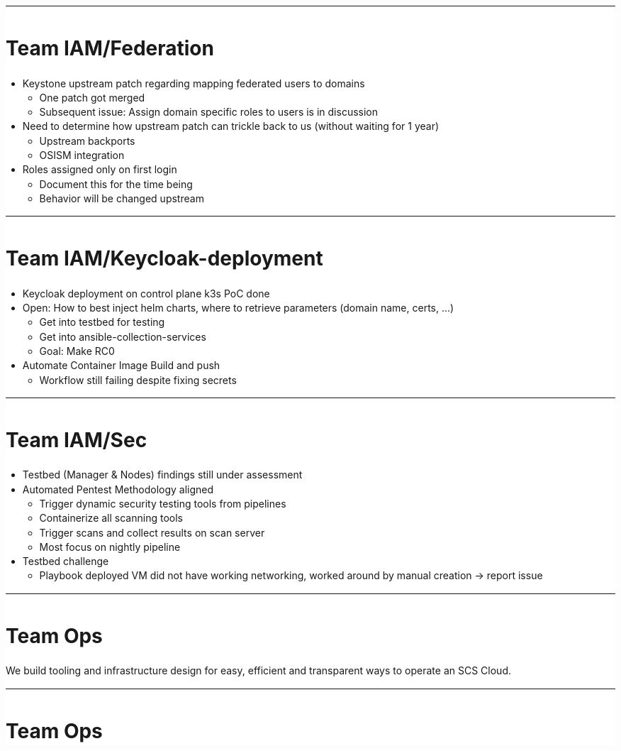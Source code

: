 ----

# Team IAM/Federation
* Keystone upstream patch regarding mapping federated users to domains
    * One patch got merged
    * Subsequent issue: Assign domain specific roles to users is in discussion
* Need to determine how upstream patch can trickle back to us (without waiting for 1 year)
    * Upstream backports
    * OSISM integration
* Roles assigned only on first login
    * Document this for the time being
    * Behavior will be changed upstream

----

# Team IAM/Keycloak-deployment
* Keycloak deployment on control plane k3s PoC done
* Open: How to best inject helm charts, where to retrieve parameters (domain name, certs, ...)
    * Get into testbed for testing
    * Get into ansible-collection-services
    * Goal: Make RC0
* Automate Container Image Build and push
    * Workflow still failing despite fixing secrets

----

# Team IAM/Sec
* Testbed (Manager & Nodes) findings still under assessment
* Automated Pentest Methodology aligned
    * Trigger dynamic security testing tools from pipelines
    * Containerize all scanning tools
    * Trigger scans and collect results on scan server
    * Most focus on nightly pipeline
* Testbed challenge
    * Playbook deployed VM did not have working networking, worked around by manual creation -> report issue

---

# Team Ops

We build tooling and infrastructure design for easy, efficient and transparent ways to operate an SCS Cloud.

----

# Team Ops

